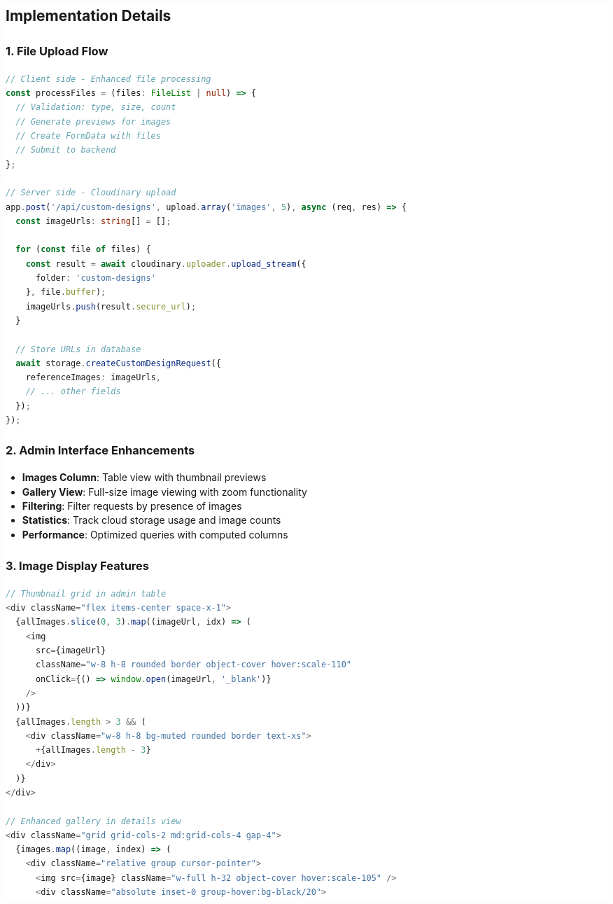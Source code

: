 ## Implementation Details

### 1. File Upload Flow
```typescript
// Client side - Enhanced file processing
const processFiles = (files: FileList | null) => {
  // Validation: type, size, count
  // Generate previews for images
  // Create FormData with files
  // Submit to backend
};

// Server side - Cloudinary upload
app.post('/api/custom-designs', upload.array('images', 5), async (req, res) => {
  const imageUrls: string[] = [];
  
  for (const file of files) {
    const result = await cloudinary.uploader.upload_stream({
      folder: 'custom-designs'
    }, file.buffer);
    imageUrls.push(result.secure_url);
  }
  
  // Store URLs in database
  await storage.createCustomDesignRequest({
    referenceImages: imageUrls,
    // ... other fields
  });
});
```

### 2. Admin Interface Enhancements
- **Images Column**: Table view with thumbnail previews
- **Gallery View**: Full-size image viewing with zoom functionality
- **Filtering**: Filter requests by presence of images
- **Statistics**: Track cloud storage usage and image counts
- **Performance**: Optimized queries with computed columns

### 3. Image Display Features
```typescript
// Thumbnail grid in admin table
<div className="flex items-center space-x-1">
  {allImages.slice(0, 3).map((imageUrl, idx) => (
    <img 
      src={imageUrl}
      className="w-8 h-8 rounded border object-cover hover:scale-110"
      onClick={() => window.open(imageUrl, '_blank')}
    />
  ))}
  {allImages.length > 3 && (
    <div className="w-8 h-8 bg-muted rounded border text-xs">
      +{allImages.length - 3}
    </div>
  )}
</div>

// Enhanced gallery in details view
<div className="grid grid-cols-2 md:grid-cols-4 gap-4">
  {images.map((image, index) => (
    <div className="relative group cursor-pointer">
      <img src={image} className="w-full h-32 object-cover hover:scale-105" />
      <div className="absolute inset-0 group-hover:bg-black/20">
```